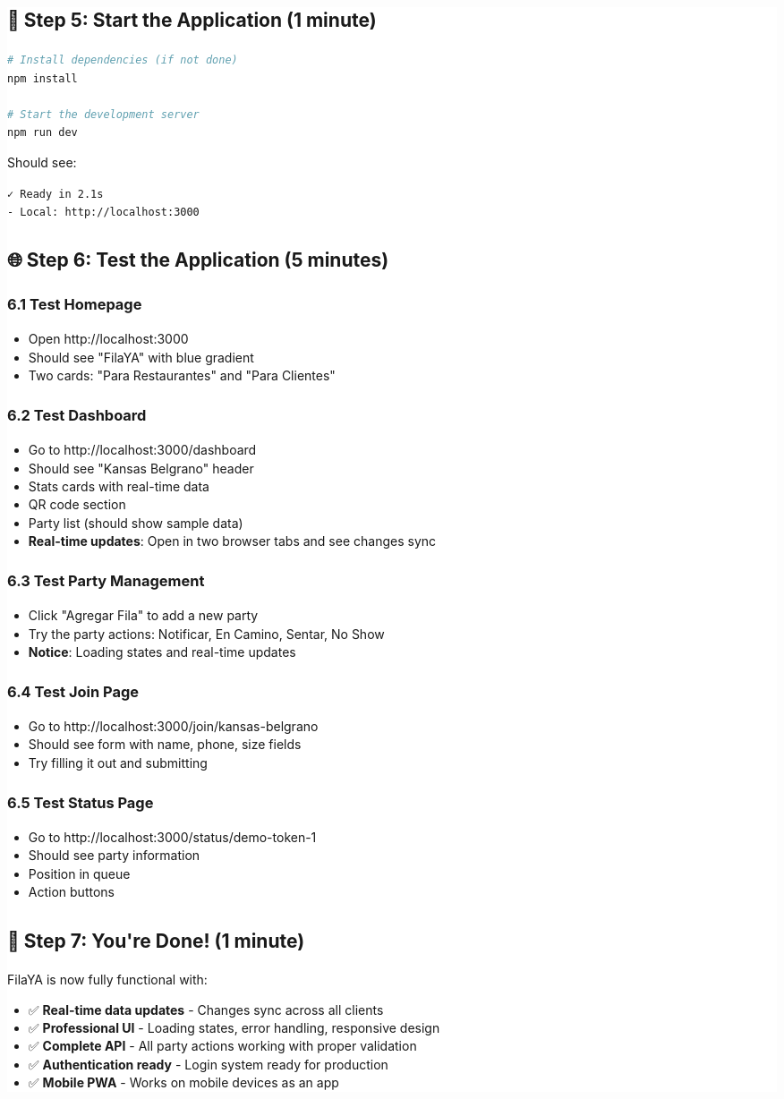 ## 🚀 Step 5: Start the Application (1 minute)

```bash
# Install dependencies (if not done)
npm install

# Start the development server
npm run dev
```

Should see:
```
✓ Ready in 2.1s
- Local: http://localhost:3000
```

## 🌐 Step 6: Test the Application (5 minutes)

### 6.1 Test Homepage
- Open http://localhost:3000
- Should see "FilaYA" with blue gradient
- Two cards: "Para Restaurantes" and "Para Clientes"

### 6.2 Test Dashboard
- Go to http://localhost:3000/dashboard
- Should see "Kansas Belgrano" header
- Stats cards with real-time data
- QR code section
- Party list (should show sample data)
- **Real-time updates**: Open in two browser tabs and see changes sync

### 6.3 Test Party Management
- Click "Agregar Fila" to add a new party
- Try the party actions: Notificar, En Camino, Sentar, No Show
- **Notice**: Loading states and real-time updates

### 6.4 Test Join Page
- Go to http://localhost:3000/join/kansas-belgrano
- Should see form with name, phone, size fields
- Try filling it out and submitting

### 6.5 Test Status Page
- Go to http://localhost:3000/status/demo-token-1
- Should see party information
- Position in queue
- Action buttons

## 🎉 Step 7: You're Done! (1 minute)

FilaYA is now fully functional with:
- ✅ **Real-time data updates** - Changes sync across all clients
- ✅ **Professional UI** - Loading states, error handling, responsive design
- ✅ **Complete API** - All party actions working with proper validation
- ✅ **Authentication ready** - Login system ready for production
- ✅ **Mobile PWA** - Works on mobile devices as an app
